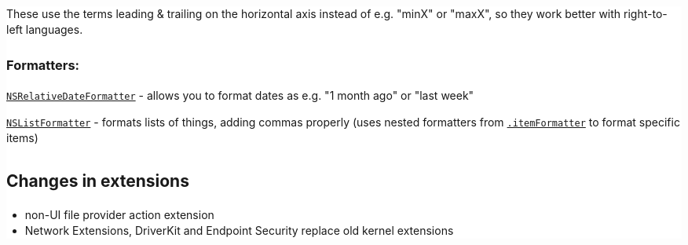 These use the terms leading & trailing on the horizontal axis instead of e.g. "minX" or "maxX", so they work better with right-to-left languages.

### Formatters:

[`NSRelativeDateFormatter`](https://developer.apple.com/documentation/foundation/relativedatetimeformatter) - allows you to format dates as e.g. "1 month ago" or "last week"

[`NSListFormatter`](https://developer.apple.com/documentation/foundation/listformatter) - formats lists of things, adding commas properly (uses nested formatters from [`.itemFormatter`](https://developer.apple.com/documentation/foundation/listformatter/3130988-itemformatter) to format specific items)


## Changes in extensions

- non-UI file provider action extension
- Network Extensions, DriverKit and Endpoint Security replace old kernel extensions
